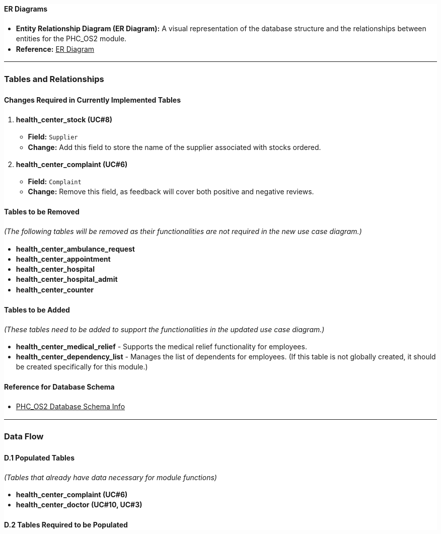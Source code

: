 
#### ER Diagrams

- **Entity Relationship Diagram (ER Diagram):** A visual representation of the database structure and the relationships between entities for the PHC_OS2 module.
- **Reference:** [ER Diagram](https://drive.google.com/file/d/1dIrDk7uLQUEB6ll_9nJNCubThZEU7HAg/view?usp=drive_link)

---

### Tables and Relationships

#### Changes Required in Currently Implemented Tables

1. **health_center_stock (UC#8)**
   - **Field:** `Supplier`
   - **Change:** Add this field to store the name of the supplier associated with stocks ordered.
   
2. **health_center_complaint (UC#6)**
   - **Field:** `Complaint`
   - **Change:** Remove this field, as feedback will cover both positive and negative reviews.

#### Tables to be Removed

*(The following tables will be removed as their functionalities are not required in the new use case diagram.)*
- **health_center_ambulance_request**
- **health_center_appointment**
- **health_center_hospital**
- **health_center_hospital_admit**
- **health_center_counter**

#### Tables to be Added

*(These tables need to be added to support the functionalities in the updated use case diagram.)*
- **health_center_medical_relief** - Supports the medical relief functionality for employees.
- **health_center_dependency_list** - Manages the list of dependents for employees. (If this table is not globally created, it should be created specifically for this module.)

#### Reference for Database Schema
- [PHC_OS2 Database Schema Info](https://docs.google.com/spreadsheets/d/1oIbkOaGccI2lvZD6w31BYY260ykXHN-Fgh6bs8EjXr4/edit?usp=sharing)

---

### Data Flow

#### D.1 Populated Tables

*(Tables that already have data necessary for module functions)*
- **health_center_complaint (UC#6)**
- **health_center_doctor (UC#10, UC#3)**

#### D.2 Tables Required to be Populated
